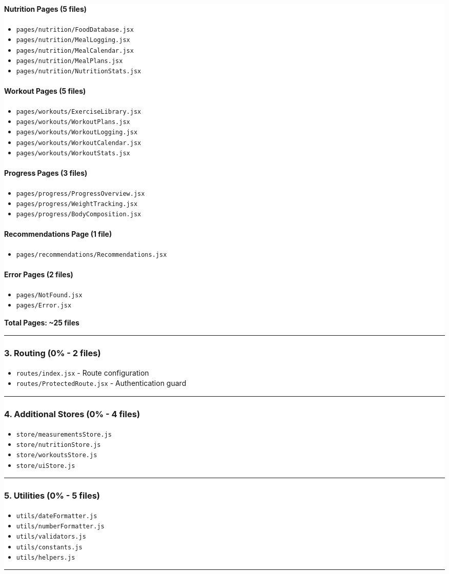 #### Nutrition Pages (5 files)
- `pages/nutrition/FoodDatabase.jsx`
- `pages/nutrition/MealLogging.jsx`
- `pages/nutrition/MealCalendar.jsx`
- `pages/nutrition/MealPlans.jsx`
- `pages/nutrition/NutritionStats.jsx`

#### Workout Pages (5 files)
- `pages/workouts/ExerciseLibrary.jsx`
- `pages/workouts/WorkoutPlans.jsx`
- `pages/workouts/WorkoutLogging.jsx`
- `pages/workouts/WorkoutCalendar.jsx`
- `pages/workouts/WorkoutStats.jsx`

#### Progress Pages (3 files)
- `pages/progress/ProgressOverview.jsx`
- `pages/progress/WeightTracking.jsx`
- `pages/progress/BodyComposition.jsx`

#### Recommendations Page (1 file)
- `pages/recommendations/Recommendations.jsx`

#### Error Pages (2 files)
- `pages/NotFound.jsx`
- `pages/Error.jsx`

**Total Pages: ~25 files**

---

### 3. Routing (0% - 2 files)
- `routes/index.jsx` - Route configuration
- `routes/ProtectedRoute.jsx` - Authentication guard

---

### 4. Additional Stores (0% - 4 files)
- `store/measurementsStore.js`
- `store/nutritionStore.js`
- `store/workoutsStore.js`
- `store/uiStore.js`

---

### 5. Utilities (0% - 5 files)
- `utils/dateFormatter.js`
- `utils/numberFormatter.js`
- `utils/validators.js`
- `utils/constants.js`
- `utils/helpers.js`

---
